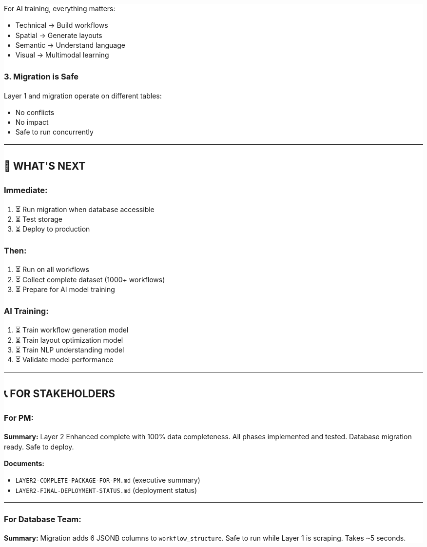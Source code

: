 For AI training, everything matters:
- Technical → Build workflows
- Spatial → Generate layouts
- Semantic → Understand language
- Visual → Multimodal learning

### **3. Migration is Safe**

Layer 1 and migration operate on different tables:
- No conflicts
- No impact
- Safe to run concurrently

---

## 🎯 WHAT'S NEXT

### **Immediate:**
1. ⏳ Run migration when database accessible
2. ⏳ Test storage
3. ⏳ Deploy to production

### **Then:**
1. ⏳ Run on all workflows
2. ⏳ Collect complete dataset (1000+ workflows)
3. ⏳ Prepare for AI model training

### **AI Training:**
1. ⏳ Train workflow generation model
2. ⏳ Train layout optimization model
3. ⏳ Train NLP understanding model
4. ⏳ Validate model performance

---

## 📞 FOR STAKEHOLDERS

### **For PM:**
**Summary:** Layer 2 Enhanced complete with 100% data completeness. All phases implemented and tested. Database migration ready. Safe to deploy.

**Documents:** 
- `LAYER2-COMPLETE-PACKAGE-FOR-PM.md` (executive summary)
- `LAYER2-FINAL-DEPLOYMENT-STATUS.md` (deployment status)

---

### **For Database Team:**
**Summary:** Migration adds 6 JSONB columns to `workflow_structure`. Safe to run while Layer 1 is scraping. Takes ~5 seconds.
